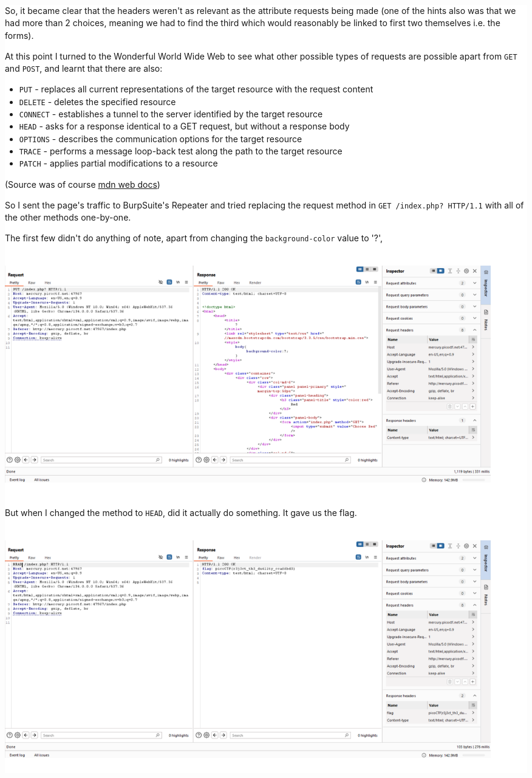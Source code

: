 So, it became clear that the headers weren't as relevant as the attribute requests being made (one of the hints also was that we had more than 2 choices, meaning we had to find the third which would reasonably be linked to first two themselves i.e. the forms).  

At this point I turned to the Wonderful World Wide Web to see what other possible types of requests are possible apart from `GET` and `POST`, and learnt that there are also:
* `PUT` - replaces all current representations of the target resource with the request content
* `DELETE` - deletes the specified resource
* `CONNECT` - establishes a tunnel to the server identified by the target resource
* `HEAD` - asks for a response identical to a GET request, but without a response body
* `OPTIONS` - describes the communication options for the target resource
* `TRACE` - performs a message loop-back test along the path to the target resource
* `PATCH` - applies partial modifications to a resource  

(Source was of course [mdn web docs](https://developer.mozilla.org/en-US/docs/Web/HTTP/Reference/Methods))

So I sent the page's traffic to BurpSuite's Repeater and tried replacing the request method in `GET /index.php? HTTP/1.1` with all of the other methods one-by-one.  

The first few didn't do anything of note, apart from changing the `background-color` value to '?',

<br><img src="img/getahead(6).png" alt="GET aHEAD" width="800"/><br><br>

But when I changed the method to `HEAD`, did it actually do something. It gave us the flag.

<br><img src="img/getahead(7).png" alt="GET aHEAD" width="800"/><br><br>

